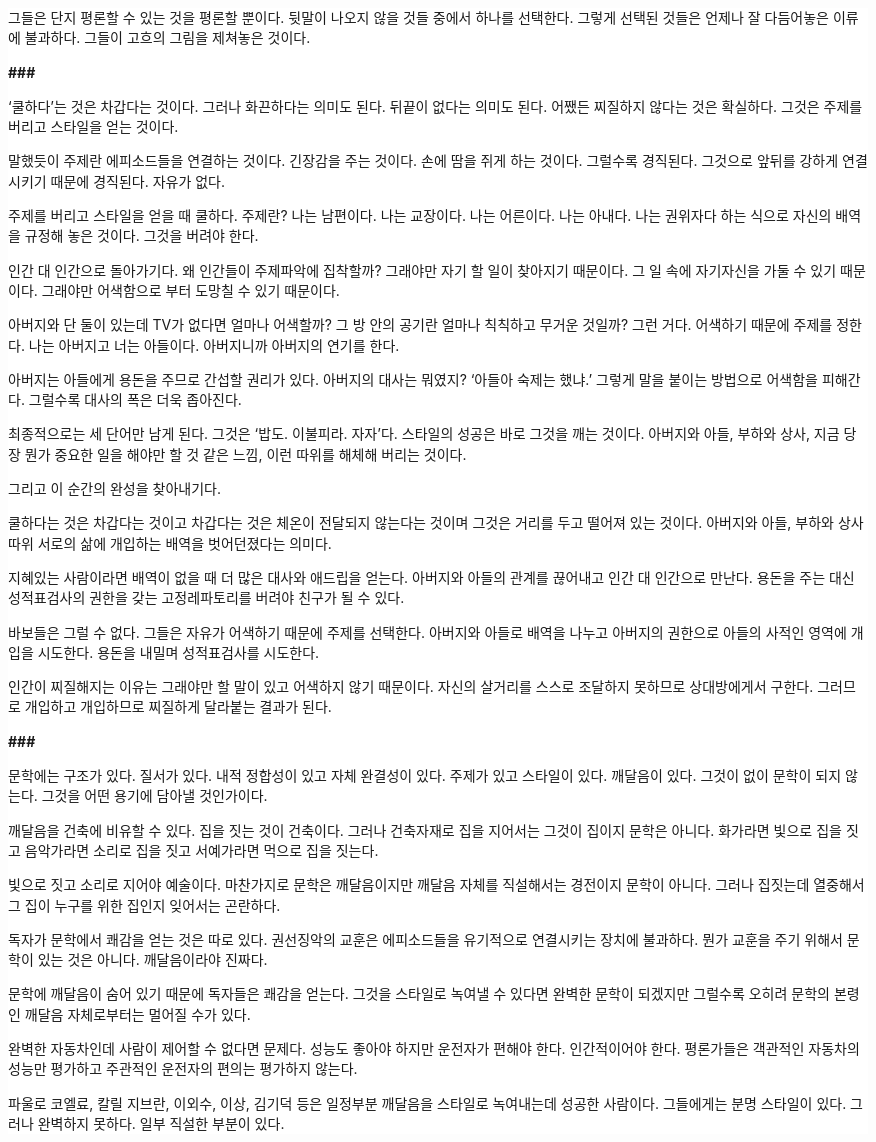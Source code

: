 그들은 단지 평론할 수 있는 것을 평론할 뿐이다. 뒷말이 나오지 않을 것들 중에서 하나를 선택한다. 그렇게 선택된 것들은 언제나 잘 다듬어놓은 이류에 불과하다. 그들이 고흐의 그림을 제쳐놓은 것이다. 

**###**

‘쿨하다’는 것은 차갑다는 것이다. 그러나 화끈하다는 의미도 된다. 뒤끝이 없다는 의미도 된다. 어쨌든 찌질하지 않다는 것은 확실하다. 그것은 주제를 버리고 스타일을 얻는 것이다. 

말했듯이 주제란 에피소드들을 연결하는 것이다. 긴장감을 주는 것이다. 손에 땀을 쥐게 하는 것이다. 그럴수록 경직된다. 그것으로 앞뒤를 강하게 연결시키기 때문에 경직된다. 자유가 없다. 

주제를 버리고 스타일을 얻을 때 쿨하다. 주제란? 나는 남편이다. 나는 교장이다. 나는 어른이다. 나는 아내다. 나는 권위자다 하는 식으로 자신의 배역을 규정해 놓은 것이다. 그것을 버려야 한다. 

인간 대 인간으로 돌아가기다. 왜 인간들이 주제파악에 집착할까? 그래야만 자기 할 일이 찾아지기 때문이다. 그 일 속에 자기자신을 가둘 수 있기 때문이다. 그래야만 어색함으로 부터 도망칠 수 있기 때문이다. 

아버지와 단 둘이 있는데 TV가 없다면 얼마나 어색할까? 그 방 안의 공기란 얼마나 칙칙하고 무거운 것일까? 그런 거다. 어색하기 때문에 주제를 정한다. 나는 아버지고 너는 아들이다. 아버지니까 아버지의 연기를 한다. 

아버지는 아들에게 용돈을 주므로 간섭할 권리가 있다. 아버지의 대사는 뭐였지? ‘아들아 숙제는 했냐.’ 그렇게 말을 붙이는 방법으로 어색함을 피해간다. 그럴수록 대사의 폭은 더욱 좁아진다. 

최종적으로는 세 단어만 남게 된다. 그것은 ‘밥도. 이불피라. 자자’다. 스타일의 성공은 바로 그것을 깨는 것이다. 아버지와 아들, 부하와 상사, 지금 당장 뭔가 중요한 일을 해야만 할 것 같은 느낌, 이런 따위를 해체해 버리는 것이다. 

그리고 이 순간의 완성을 찾아내기다. 

쿨하다는 것은 차갑다는 것이고 차갑다는 것은 체온이 전달되지 않는다는 것이며 그것은 거리를 두고 떨어져 있는 것이다. 아버지와 아들, 부하와 상사 따위 서로의 삶에 개입하는 배역을 벗어던졌다는 의미다. 

지혜있는 사람이라면 배역이 없을 때 더 많은 대사와 애드립을 얻는다. 아버지와 아들의 관계를 끊어내고 인간 대 인간으로 만난다. 용돈을 주는 대신 성적표검사의 권한을 갖는 고정레파토리를 버려야 친구가 될 수 있다. 

바보들은 그럴 수 없다. 그들은 자유가 어색하기 때문에 주제를 선택한다. 아버지와 아들로 배역을 나누고 아버지의 권한으로 아들의 사적인 영역에 개입을 시도한다. 용돈을 내밀며 성적표검사를 시도한다. 

인간이 찌질해지는 이유는 그래야만 할 말이 있고 어색하지 않기 때문이다. 자신의 살거리를 스스로 조달하지 못하므로 상대방에게서 구한다. 그러므로 개입하고 개입하므로 찌질하게 달라붙는 결과가 된다.

**###**

문학에는 구조가 있다. 질서가 있다. 내적 정합성이 있고 자체 완결성이 있다. 주제가 있고 스타일이 있다. 깨달음이 있다. 그것이 없이 문학이 되지 않는다. 그것을 어떤 용기에 담아낼 것인가이다. 

깨달음을 건축에 비유할 수 있다. 집을 짓는 것이 건축이다. 그러나 건축자재로 집을 지어서는 그것이 집이지 문학은 아니다. 화가라면 빛으로 집을 짓고 음악가라면 소리로 집을 짓고 서예가라면 먹으로 집을 짓는다. 

빛으로 짓고 소리로 지어야 예술이다. 마찬가지로 문학은 깨달음이지만 깨달음 자체를 직설해서는 경전이지 문학이 아니다. 그러나 집짓는데 열중해서 그 집이 누구를 위한 집인지 잊어서는 곤란하다. 

독자가 문학에서 쾌감을 얻는 것은 따로 있다. 권선징악의 교훈은 에피소드들을 유기적으로 연결시키는 장치에 불과하다. 뭔가 교훈을 주기 위해서 문학이 있는 것은 아니다. 깨달음이라야 진짜다. 

문학에 깨달음이 숨어 있기 때문에 독자들은 쾌감을 얻는다. 그것을 스타일로 녹여낼 수 있다면 완벽한 문학이 되겠지만 그럴수록 오히려 문학의 본령인 깨달음 자체로부터는 멀어질 수가 있다. 

완벽한 자동차인데 사람이 제어할 수 없다면 문제다. 성능도 좋아야 하지만 운전자가 편해야 한다. 인간적이어야 한다. 평론가들은 객관적인 자동차의 성능만 평가하고 주관적인 운전자의 편의는 평가하지 않는다. 

파울로 코엘료, 칼릴 지브란, 이외수, 이상, 김기덕 등은 일정부분 깨달음을 스타일로 녹여내는데 성공한 사람이다. 그들에게는 분명 스타일이 있다. 그러나 완벽하지 못하다. 일부 직설한 부분이 있다. 
